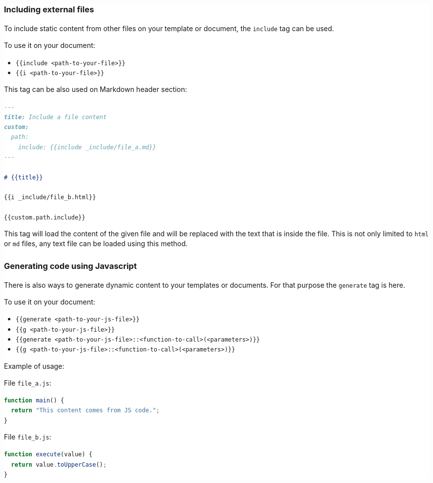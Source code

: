 ### Including external files

To include static content from other files on your template or document, the `include` tag can be used.

To use it on your document:
- `{{include <path-to-your-file>}}`
- `{{i <path-to-your-file>}}`

This tag can be also used on Markdown header section:
```md
---
title: Include a file content
custom:
  path:
    include: {{include _include/file_a.md}}
---

# {{title}}

{{i _include/file_b.html}}

{{custom.path.include}}
```

This tag will load the content of the given file and will be replaced with the text that is inside the file. This is not only limited to `html` or `md` files, any text file can be loaded using this method.

### Generating code using Javascript

There is also ways to generate dynamic content to your templates or documents. For that purpose the `generate` tag is here.

To use it on your document:
- `{{generate <path-to-your-js-file>}}`
- `{{g <path-to-your-js-file>}}`
- `{{generate <path-to-your-js-file>::<function-to-call>(<parameters>)}}`
- `{{g <path-to-your-js-file>::<function-to-call>(<parameters>)}}`

Example of usage:

File `file_a.js`:
```js
function main() {
  return "This content comes from JS code.";
}
```

File `file_b.js`:
```js
function execute(value) {
  return value.toUpperCase();
}
```
